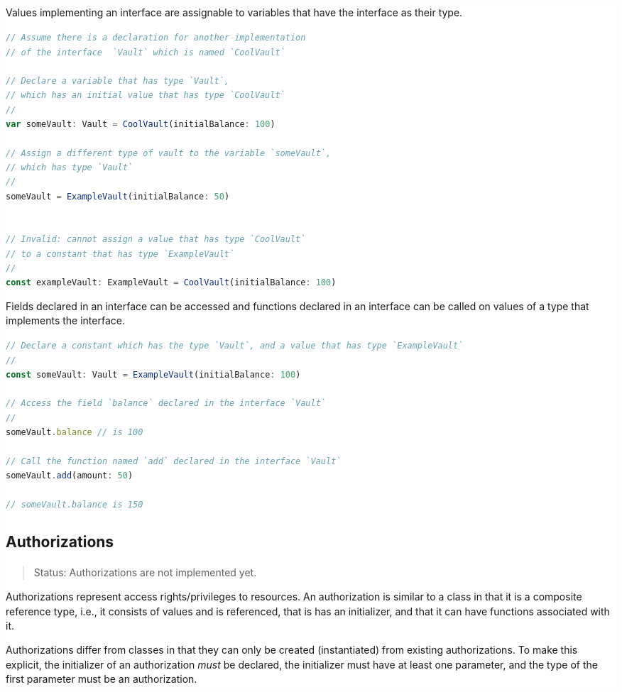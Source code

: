 Values implementing an interface are assignable to variables that have the interface as their type.

```typescript
// Assume there is a declaration for another implementation
// of the interface  `Vault` which is named `CoolVault`

// Declare a variable that has type `Vault`,
// which has an initial value that has type `CoolVault`
//
var someVault: Vault = CoolVault(initialBalance: 100)

// Assign a different type of vault to the variable `someVault`,
// which has type `Vault`
//
someVault = ExampleVault(initialBalance: 50)


// Invalid: cannot assign a value that has type `CoolVault`
// to a constant that has type `ExampleVault`
//
const exampleVault: ExampleVault = CoolVault(initialBalance: 100)
```

Fields declared in an interface can be accessed and functions declared in an interface can be called on values of a type that implements the interface.

```typescript
// Declare a constant which has the type `Vault`, and a value that has type `ExampleVault`
//
const someVault: Vault = ExampleVault(initialBalance: 100)

// Access the field `balance` declared in the interface `Vault`
//
someVault.balance // is 100

// Call the function named `add` declared in the interface `Vault`
someVault.add(amount: 50)

// someVault.balance is 150
```

## Authorizations

> Status: Authorizations are not implemented yet.

Authorizations represent access rights/privileges to resources. An authorization is similar to a class in that it is a composite reference type, i.e., it consists of values and is referenced, that is has an initializer, and that it can have functions associated with it.

Authorizations differ from classes in that they can only be created (instantiated) from existing authorizations. To make this explicit, the initializer of an authorization *must* be declared, the initializer must have at least one parameter, and the type of the first parameter must be an authorization.
